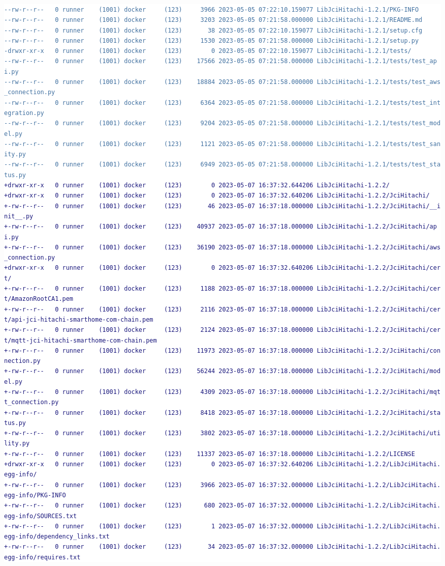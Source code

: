 ```diff
--rw-r--r--   0 runner    (1001) docker     (123)     3966 2023-05-05 07:22:10.159077 LibJciHitachi-1.2.1/PKG-INFO
--rw-r--r--   0 runner    (1001) docker     (123)     3203 2023-05-05 07:21:58.000000 LibJciHitachi-1.2.1/README.md
--rw-r--r--   0 runner    (1001) docker     (123)       38 2023-05-05 07:22:10.159077 LibJciHitachi-1.2.1/setup.cfg
--rw-r--r--   0 runner    (1001) docker     (123)     1530 2023-05-05 07:21:58.000000 LibJciHitachi-1.2.1/setup.py
-drwxr-xr-x   0 runner    (1001) docker     (123)        0 2023-05-05 07:22:10.159077 LibJciHitachi-1.2.1/tests/
--rw-r--r--   0 runner    (1001) docker     (123)    17566 2023-05-05 07:21:58.000000 LibJciHitachi-1.2.1/tests/test_api.py
--rw-r--r--   0 runner    (1001) docker     (123)    18884 2023-05-05 07:21:58.000000 LibJciHitachi-1.2.1/tests/test_aws_connection.py
--rw-r--r--   0 runner    (1001) docker     (123)     6364 2023-05-05 07:21:58.000000 LibJciHitachi-1.2.1/tests/test_integration.py
--rw-r--r--   0 runner    (1001) docker     (123)     9204 2023-05-05 07:21:58.000000 LibJciHitachi-1.2.1/tests/test_model.py
--rw-r--r--   0 runner    (1001) docker     (123)     1121 2023-05-05 07:21:58.000000 LibJciHitachi-1.2.1/tests/test_sanity.py
--rw-r--r--   0 runner    (1001) docker     (123)     6949 2023-05-05 07:21:58.000000 LibJciHitachi-1.2.1/tests/test_status.py
+drwxr-xr-x   0 runner    (1001) docker     (123)        0 2023-05-07 16:37:32.644206 LibJciHitachi-1.2.2/
+drwxr-xr-x   0 runner    (1001) docker     (123)        0 2023-05-07 16:37:32.640206 LibJciHitachi-1.2.2/JciHitachi/
+-rw-r--r--   0 runner    (1001) docker     (123)       46 2023-05-07 16:37:18.000000 LibJciHitachi-1.2.2/JciHitachi/__init__.py
+-rw-r--r--   0 runner    (1001) docker     (123)    40937 2023-05-07 16:37:18.000000 LibJciHitachi-1.2.2/JciHitachi/api.py
+-rw-r--r--   0 runner    (1001) docker     (123)    36190 2023-05-07 16:37:18.000000 LibJciHitachi-1.2.2/JciHitachi/aws_connection.py
+drwxr-xr-x   0 runner    (1001) docker     (123)        0 2023-05-07 16:37:32.640206 LibJciHitachi-1.2.2/JciHitachi/cert/
+-rw-r--r--   0 runner    (1001) docker     (123)     1188 2023-05-07 16:37:18.000000 LibJciHitachi-1.2.2/JciHitachi/cert/AmazonRootCA1.pem
+-rw-r--r--   0 runner    (1001) docker     (123)     2116 2023-05-07 16:37:18.000000 LibJciHitachi-1.2.2/JciHitachi/cert/api-jci-hitachi-smarthome-com-chain.pem
+-rw-r--r--   0 runner    (1001) docker     (123)     2124 2023-05-07 16:37:18.000000 LibJciHitachi-1.2.2/JciHitachi/cert/mqtt-jci-hitachi-smarthome-com-chain.pem
+-rw-r--r--   0 runner    (1001) docker     (123)    11973 2023-05-07 16:37:18.000000 LibJciHitachi-1.2.2/JciHitachi/connection.py
+-rw-r--r--   0 runner    (1001) docker     (123)    56244 2023-05-07 16:37:18.000000 LibJciHitachi-1.2.2/JciHitachi/model.py
+-rw-r--r--   0 runner    (1001) docker     (123)     4309 2023-05-07 16:37:18.000000 LibJciHitachi-1.2.2/JciHitachi/mqtt_connection.py
+-rw-r--r--   0 runner    (1001) docker     (123)     8418 2023-05-07 16:37:18.000000 LibJciHitachi-1.2.2/JciHitachi/status.py
+-rw-r--r--   0 runner    (1001) docker     (123)     3802 2023-05-07 16:37:18.000000 LibJciHitachi-1.2.2/JciHitachi/utility.py
+-rw-r--r--   0 runner    (1001) docker     (123)    11337 2023-05-07 16:37:18.000000 LibJciHitachi-1.2.2/LICENSE
+drwxr-xr-x   0 runner    (1001) docker     (123)        0 2023-05-07 16:37:32.640206 LibJciHitachi-1.2.2/LibJciHitachi.egg-info/
+-rw-r--r--   0 runner    (1001) docker     (123)     3966 2023-05-07 16:37:32.000000 LibJciHitachi-1.2.2/LibJciHitachi.egg-info/PKG-INFO
+-rw-r--r--   0 runner    (1001) docker     (123)      680 2023-05-07 16:37:32.000000 LibJciHitachi-1.2.2/LibJciHitachi.egg-info/SOURCES.txt
+-rw-r--r--   0 runner    (1001) docker     (123)        1 2023-05-07 16:37:32.000000 LibJciHitachi-1.2.2/LibJciHitachi.egg-info/dependency_links.txt
+-rw-r--r--   0 runner    (1001) docker     (123)       34 2023-05-07 16:37:32.000000 LibJciHitachi-1.2.2/LibJciHitachi.egg-info/requires.txt
```